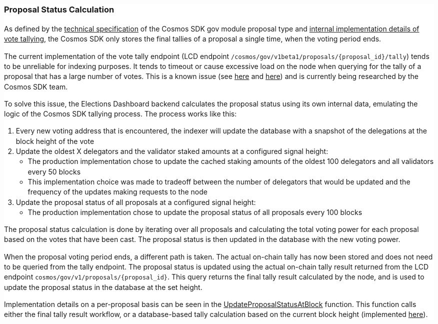 ### Proposal Status Calculation

As defined by the [technical specification](https://github.com/cosmos/cosmos-sdk/blob/v0.45.16-ics/x/gov/spec/02_state.md#proposal-processing-queue) of the Cosmos SDK gov module proposal type and [internal implementation details of vote tallying](https://github.com/cosmos/cosmos-sdk/blob/1cc2c18cdd50cc9e526083510f1caf7fefa97d80/x/gov/keeper/tally.go#L13-L18), the Cosmos SDK only stores the final tallies of a proposal a single time, when the voting period ends.

The current implementation of the vote tally endpoint (LCD endpoint `/cosmos/gov/v1beta1/proposals/{proposal_id}/tally`) tends to be unreliable for indexing purposes. It tends to timeout or cause excessive load on the node when querying for the tally of a proposal that has a large number of votes. This is a known issue (see [here](https://github.com/cosmos/cosmos-sdk/issues/10353) and [here](https://github.com/cosmos/cosmos-sdk/issues/11422)) and is currently being researched by the Cosmos SDK team.

To solve this issue, the Elections Dashboard backend calculates the proposal status using its own internal data, emulating the logic of the Cosmos SDK tallying process. The process works like this:

1. Every new voting address that is encountered, the indexer will update the database with a snapshot of the delegations at the block height of the vote
2. Update the oldest X delegators and the validator staked amounts at a configured signal height:
   * The production implementation chose to update the cached staking amounts of the oldest 100 delegators and all validators every 50 blocks
   * This implementation choice was made to tradeoff between the number of delegators that would be updated and the frequency of the updates making requests to the node
3. Update the proposal status of all proposals at a configured signal height:
   * The production implementation chose to update the proposal status of all proposals every 100 blocks

The proposal status calculation is done by iterating over all proposals and calculating the total voting power for each proposal based on the votes that have been cast. The proposal status is then updated in the database with the new voting power.

When the proposal voting period ends, a different path is taken. The actual on-chain tally has now been stored and does not need to be queried from the tally endpoint. The proposal status is updated using the actual on-chain tally result returned from the LCD endpoint `cosmos/gov/v1/proposals/{proposal_id}`. This query returns the final tally result calculated by the node, and is used to update the proposal status in the database at the set height.

Implementation details on a per-proposal basis can be seen in the [UpdateProposalStatusAtBlock](https://github.com/DefiantLabs/gov-prop-elections-indexer/blob/52853f794d85d152549ce66fcfd46e20412c3232/jobs/tasks.go#L502) function. This function calls either the final tally result workflow, or a database-based tally calculation based on the current block height (implemented [here](https://github.com/DefiantLabs/gov-prop-elections-indexer/blob/52853f794d85d152549ce66fcfd46e20412c3232/jobs/tasks.go#L289)).
